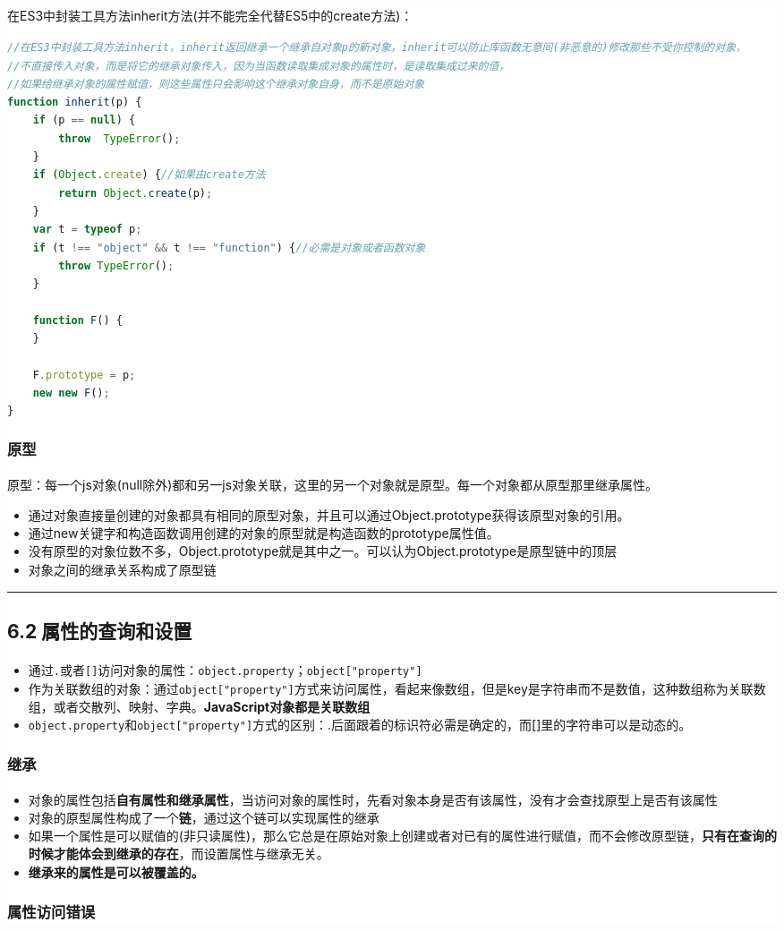 在ES3中封装工具方法inherit方法(并不能完全代替ES5中的create方法)：

```javascript
//在ES3中封装工具方法inherit，inherit返回继承一个继承自对象p的新对象，inherit可以防止库函数无意间(非恶意的)修改那些不受你控制的对象，
//不直接传入对象，而是将它的继承对象传入，因为当函数读取集成对象的属性时，是读取集成过来的值，
//如果给继承对象的属性赋值，则这些属性只会影响这个继承对象自身，而不是原始对象
function inherit(p) {
    if (p == null) {
        throw  TypeError();
    }
    if (Object.create) {//如果由create方法
        return Object.create(p);
    }
    var t = typeof p;
    if (t !== "object" && t !== "function") {//必需是对象或者函数对象
        throw TypeError();
    }

    function F() {
    }

    F.prototype = p;
    new new F();
}
```


### 原型

原型：每一个js对象(null除外)都和另一js对象关联，这里的另一个对象就是原型。每一个对象都从原型那里继承属性。

- 通过对象直接量创建的对象都具有相同的原型对象，并且可以通过Object.prototype获得该原型对象的引用。
- 通过new关键字和构造函数调用创建的对象的原型就是构造函数的prototype属性值。
- 没有原型的对象位数不多，Object.prototype就是其中之一。可以认为Object.prototype是原型链中的顶层
- 对象之间的继承关系构成了原型链

---
## 6.2 属性的查询和设置

- 通过`.`或者`[]`访问对象的属性：`object.property`；`object["property"]`
- 作为关联数组的对象：通过`object["property"]`方式来访问属性，看起来像数组，但是key是字符串而不是数值，这种数组称为关联数组，或者交散列、映射、字典。**JavaScript对象都是关联数组**
- `object.property`和`object["property"]`方式的区别：.后面跟着的标识符必需是确定的，而[]里的字符串可以是动态的。


### 继承

- 对象的属性包括**自有属性和继承属性**，当访问对象的属性时，先看对象本身是否有该属性，没有才会查找原型上是否有该属性
- 对象的原型属性构成了一个**链**，通过这个链可以实现属性的继承
- 如果一个属性是可以赋值的(非只读属性)，那么它总是在原始对象上创建或者对已有的属性进行赋值，而不会修改原型链，**只有在查询的时候才能体会到继承的存在**，而设置属性与继承无关。
- **继承来的属性是可以被覆盖的。**

### 属性访问错误
